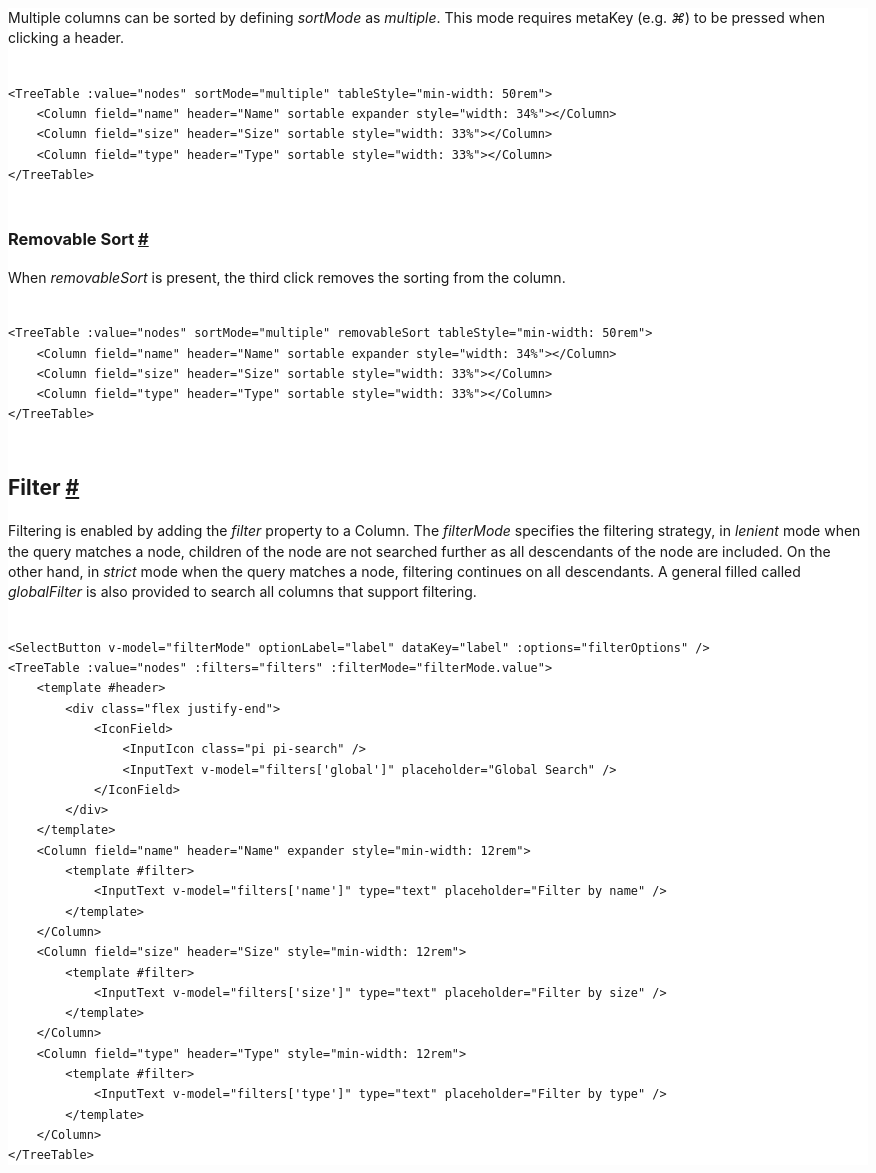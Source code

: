 Multiple columns can be sorted by defining *sortMode* as *multiple*. This mode requires metaKey (e.g. *⌘*) to be pressed when clicking a header.

```

<TreeTable :value="nodes" sortMode="multiple" tableStyle="min-width: 50rem">
    <Column field="name" header="Name" sortable expander style="width: 34%"></Column>
    <Column field="size" header="Size" sortable style="width: 33%"></Column>
    <Column field="type" header="Type" sortable style="width: 33%"></Column>
</TreeTable>


```

### Removable Sort [#](https://primevue.org/treetable/#removable_sort)

When *removableSort* is present, the third click removes the sorting from the column.

```

<TreeTable :value="nodes" sortMode="multiple" removableSort tableStyle="min-width: 50rem">
    <Column field="name" header="Name" sortable expander style="width: 34%"></Column>
    <Column field="size" header="Size" sortable style="width: 33%"></Column>
    <Column field="type" header="Type" sortable style="width: 33%"></Column>
</TreeTable>


```

## Filter [#](https://primevue.org/treetable/#filter)

Filtering is enabled by adding the *filter* property to a Column. The *filterMode* specifies the filtering strategy, in *lenient* mode when the query matches a node, children of the node are not searched further as all descendants of the node are included. On the other hand, in *strict* mode when the query matches a node, filtering continues on all descendants. A general filled called *globalFilter* is also provided to search all columns that support filtering.

```

<SelectButton v-model="filterMode" optionLabel="label" dataKey="label" :options="filterOptions" />
<TreeTable :value="nodes" :filters="filters" :filterMode="filterMode.value">
    <template #header>
        <div class="flex justify-end">
            <IconField>
                <InputIcon class="pi pi-search" />
                <InputText v-model="filters['global']" placeholder="Global Search" />
            </IconField>
        </div>
    </template>
    <Column field="name" header="Name" expander style="min-width: 12rem">
        <template #filter>
            <InputText v-model="filters['name']" type="text" placeholder="Filter by name" />
        </template>
    </Column>
    <Column field="size" header="Size" style="min-width: 12rem">
        <template #filter>
            <InputText v-model="filters['size']" type="text" placeholder="Filter by size" />
        </template>
    </Column>
    <Column field="type" header="Type" style="min-width: 12rem">
        <template #filter>
            <InputText v-model="filters['type']" type="text" placeholder="Filter by type" />
        </template>
    </Column>
</TreeTable>
```